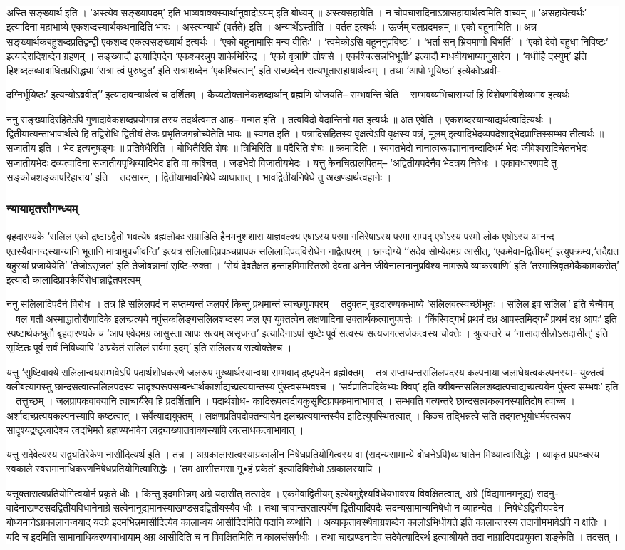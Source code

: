 अस्ति सङ्ख्यार्थ इति । ‘अस्त्येव सङ्ख्यापदम्’ इति भाष्यवाक्यस्यार्थानुवादोऽयम् इति बोध्यम् ॥ अस्त्यसहायेति । न चोपचारादिनाऽत्रासहायार्थत्वमिति वाच्यम् ॥ ‘असहायेत्यर्थः’ इत्यादिना महाभाष्ये एकशब्दस्यार्थकथनादिति भावः । अस्त्यन्यार्थे (वर्तते) इति । अन्यार्थेऽस्तीति । वर्तत इत्यर्थः । ऊर्जम् बलप्रदमन्नम् ॥ एको बहूनामिति ॥ अत्र सङ्ख्यार्थकबहुशब्दप्रतिद्वन्द्वी एकशब्द एकत्वसङ्ख्यार्थ इत्यर्थः । ‘एको बहूनामासि मन्य वीतिः’ । ‘त्वमेकोऽसि बहूननुप्रविष्टः’ । ‘भर्ता सन् भ्रियमाणो बिभर्ति’ । ‘एको देवो बहुधा निविष्टः’ इत्यादेरादिशब्देन ग्रहणम् । सङ्ख्यादौ इत्यादिपदेन ‘एकश्चरन्नुप शाकेभिरिन्द्र । ‘एको वृत्राणि तोशसे । एकश्चित्सन्नभिभूतीः’ इत्यादौ माधवीयभाष्यानुसारेण । ‘वधीर्हि दस्युम्’ इति हिशब्दलब्धाबाधितप्रसिद्ध्या ‘सत्रा त्वं पुरुष्टुत’ इति सत्राशब्देन ‘एकश्चित्सन्’ इति सच्छब्देन सत्यभूतासहायार्थत्वम् । तथा ‘आपो भूयिष्ठा’ इत्येकोऽब्रवी-

दग्निर्भूयिष्ठः’ इत्यन्योऽब्रवीत्’’ इत्यादावन्यार्थत्वं च दर्शितम् । कैय्यटोक्तानेकशब्दार्थान् ब्रह्मणि योजयति– सम्भवन्ति चेति । सम्भवव्यभिचाराभ्यां हि विशेषणविशेष्यभाव इत्यर्थः ।

ननु सङ्ख्यादिरहितेऽपि गुणादावेकशब्दप्रयोगान्न तस्य तदर्थत्वमत आह– मन्मत इति । तत्वविदो वेदान्तिनो मत इत्यर्थः ॥ अत एवेति । एकशब्दस्यान्याद्यर्थत्वादित्यर्थः । द्वितीयात्यन्ताभावार्थत्वे हि तद्विरोधि द्वितीयं तेजः प्रभृतिजगन्नोच्येतेति भावः ॥ स्वगत इति । पत्रादिसहितस्य वृक्षत्वेऽपि वृक्षस्य पत्रं, मूलम् इत्यादिभेदव्यपदेशाद्भेदप्राप्तिस्सम्भव तीत्यर्थः ॥ सजातीय इति । भेद इत्यनुषङ्गः ॥ प्रतिषेधैरिति । बोधितैरिति शेषः ॥ त्रिभिरिति ॥ पदैरिति शेषः ॥ क्रमादिति । स्वगतभेदो नानात्वरूपज्ञानानन्दादिधर्म भेदः जीवेश्वरादिचेतनभेदः सजातीयभेदः द्रव्यत्वादिना सजातीयपृथिव्यादिभेद इति वा कश्चित् । जडभेदो विजातीयभेदः । यत्तु केनचित्प्रलपितम्– ‘अद्वितीयपदेनैव भेदत्रय निषेधः । एकावधारणपदे तु सङ्कोचशङ्कापरिहाराय’ इति । तदसारम् । द्वितीयाभावनिषेधे व्याघातात् । भावद्वितीयनिषेधे तु अखण्डार्थत्वहानेः ।

### **न्यायामृतसौगन्ध्यम्**

बृहदारण्यके ‘सलिल एको द्रष्टाऽद्वैतो भवत्येष ब्रह्मलोकः सम्राडिति हैनमनुशशास याज्ञवल्क्य एषाऽस्य परमा गतिरेषाऽस्य परमा सम्पद् एषोऽस्य परमो लोक एषोऽस्य आनन्द एतस्यैवानन्दस्यान्यानि भूतानि मात्रामुपजीवन्ति’ इत्यत्र सलिलादिप्रपञ्चप्रापक सलिलादिपदविरोधेन नाद्वैतपरम् । छान्दोग्ये ‘‘सदेव सोम्येदमग्र आसीत्, ‘एकमेवा-द्वितीयम्’ इत्युपक्रम्य,‘तदैक्षत बहुस्यां प्रजायेयेति’ ‘तेजोऽसृजत’ इति तेजोबन्नानां सृष्टि-रुक्ता । ‘सेयं देवतैक्षत हन्ताहमिमास्तिस्रो देवता अनेन जीवेनात्मनानुप्रविश्य नामरूपे व्याकरवाणि’ इति ‘तस्मात्त्रिवृतमेकैकामकरोत्’ इत्यादौ कालादिप्रापकैर्विरोधान्नाद्वैतपरत्वम् ।

ननु सलिलादिपदैर्न विरोधः । तत्र हि सलिलपदं न सप्तम्यन्तं जलपरं किन्तु प्रथमान्तं स्वच्छगुणपरम् । तदुक्तम् बृहदारण्यकभाष्ये ‘सलिलवत्स्वच्छीभूतः । सलिल इव सलिलः’ इति चेन्मैवम् । षल गतौ अस्माद्धातोरौणादिके इलच्प्रत्यये नपुंसकलिङ्गसलिलशब्दस्य जल एव युक्तत्वेन लक्षणादिना उक्तार्थकत्वानुपपत्तेः । ‘किंस्विद्गर्भं प्रथमं दध्र आपस्तमिद्गर्भं प्रथमं दध्र आपः’ इति स्पष्टार्थकश्रुतौ बृहदारण्यके च ‘आप एवेदमग्र आसुस्ता आपः सत्यम् असृजन्त’ इत्यादिनाऽपां सृष्टेः पूर्वं सत्वस्य सत्यजगत्सर्जकत्वस्य चोक्तेः । श्रुत्यन्तरे च ‘नासादासीन्नोऽसदासीत्’ इति सृष्टितः पूर्वं सर्वं निषिध्यापि ‘अप्रकेतं सलिलं सर्वमा इदम्’ इति सलिलस्य सत्वोक्तेश्च ।

यत्तु ‘सुष्टिवाक्ये सलिलान्वयसम्भवेऽपि पदार्थशोधकरणे जलरूप मुख्यार्थस्यान्वया सम्भवाद् द्रष्टृपदेन ब्रह्मोक्तम् । तत्र सप्तम्यन्तसलिलपदस्य कल्पनाया जलाधेयत्वकल्पनस्या- युक्तत्वं क्लीबत्यागस्तु छान्दसत्वात्सलिलपदस्य सादृश्यरूपसम्बन्धार्थकार्शाद्यच्प्रत्ययान्तस्य पुंस्त्वसम्भवश्च । ‘सर्वप्रातिपदिकेभ्यः क्विप्’ इति क्वीबन्तसलिलशब्दात्पचाद्यच्प्रत्ययेन पुंस्त्व सम्भवः’ इति । तत्तुच्छम् । जलप्रापकवाक्यानि त्वाचार्यैरेव हि प्रदर्शितानि । पदार्थशोध- कादिरूपत्वदीयकुसृष्टिप्रापकमानाभावात् । सम्भवति गत्यन्तरे छान्दसत्वकल्पनस्यातिदोष त्वाच्च । अर्शाद्यच्प्रत्ययकल्पनस्यापि कष्टत्वात् । सर्वेत्याद्ययुक्तम् । लक्षणप्रतिपदोक्तन्यायेन इलच्प्रत्ययान्तस्यैव झटित्युपस्थितत्वात् । किञ्च तद्भिन्नत्वे सति तद्गतभूयोधर्मवत्वरूप सादृश्यद्रष्टृत्वादेश्च त्वदभिमते ब्रह्मण्यभावेन त्वद्व्याख्यातवाक्यस्यापि त्वत्साधकत्वाभावात् ।

यत्तु सदेवेत्यस्य सद्व्यतिरेकेण नासीदित्यर्थ इति । तन्न । अग्रकालासत्वस्याग्रकालीन निषेधप्रतियोगित्वस्य वा (सदन्यसामान्ये बोधनेऽपि)व्याघातेन मिथ्यात्वासिद्धेः । व्याकृत प्रपञ्चस्य स्वकाले स्वसमानाधिकरणनिषेधप्रतियोगित्वासिद्धेः । ‘तम आसीत्तमसा गू•हं प्रकेतं’ इत्यादिविरोधो ऽग्रकालस्यापि ।

यत्तूक्तासत्वप्रतियोगित्वयोर्न प्रकृते धीः । किन्तु इदमभिन्नम् अग्रे यदासीत् तत्सदेव । एकमेवाद्वितीयम् इत्येवमुद्देश्यविधेयभावस्य विवक्षितत्वात्, अग्रे (विद्यमानमनूद्य) सदनु-वादेनाखण्डसदद्वितीयविधानेनाग्रे सत्वेनानूद्यमानस्याखण्डसदद्वितीयस्यैव धीः । तथा चावान्तरतात्पर्येण द्वितीयादिपदैः सदन्यसामान्यनिषेधो न व्याहन्येत । निषेधेऽद्वितीयपदेन बोध्यमानेऽग्रकालानन्वयाद् यदग्रे इदमभिन्नमासीदित्येव कालान्वय आसीदिदमिति पदानि व्यर्थानि । अव्याकृतावस्थैवाग्रशब्देन कालोऽभिधीयते इति कालान्तरस्य तदानीमभावेऽपि न क्षतिः । यदि च इदमिति सामानाधिकरण्यबाधायाम् अग्र आसीदिति च न विवक्षितमिति न कालसंसर्गधीः । तथा चाखण्डनादेव सदेवेत्यादिरर्थ इत्याश्रीयते तदा नाग्रादिपदप्रयुक्ता शङ्केति । तदसत् ।
